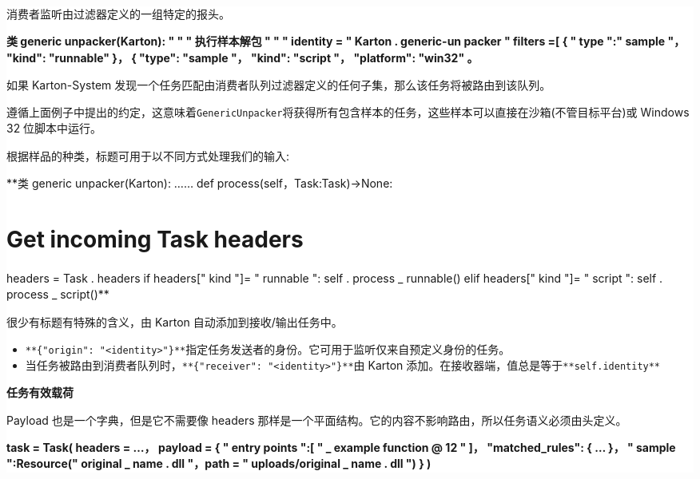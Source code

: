 消费者监听由过滤器定义的一组特定的报头。

**类 generic unpacker(Karton):
" " "
执行样本解包
" " "
identity = " Karton . generic-un packer "
filters =[
{
" type ":" sample "，
"kind": "runnable"
}，
{
"type": "sample "，
"kind": "script "，
"platform": "win32"
。**

如果 Karton-System 发现一个任务匹配由消费者队列过滤器定义的任何子集，那么该任务将被路由到该队列。

遵循上面例子中提出的约定，这意味着`GenericUnpacker`将获得所有包含样本的任务，这些样本可以直接在沙箱(不管目标平台)或 Windows 32 位脚本中运行。

根据样品的种类，标题可用于以不同方式处理我们的输入:

**类 generic unpacker(Karton):
……
def process(self，Task:Task)->None:
# Get incoming Task headers
headers = Task . headers
if headers[" kind "]= " runnable ":
self . process _ runnable()
elif headers[" kind "]= " script ":
self . process _ script()**

很少有标题有特殊的含义，由 Karton 自动添加到接收/输出任务中。

*   `**{"origin": "<identity>"}**`指定任务发送者的身份。它可用于监听仅来自预定义身份的任务。
*   当任务被路由到消费者队列时，`**{"receiver": "<identity>"}**`由 Karton 添加。在接收器端，值总是等于`**self.identity**`

**任务有效载荷**

Payload 也是一个字典，但是它不需要像 headers 那样是一个平面结构。它的内容不影响路由，所以任务语义必须由头定义。

**task = Task(
headers = …，
payload = {
" entry points ":[
" _ example function @ 12 "
]，
"matched_rules": {
…
}，
" sample ":Resource(" original _ name . dll "，path = " uploads/original _ name . dll ")
}
)**
